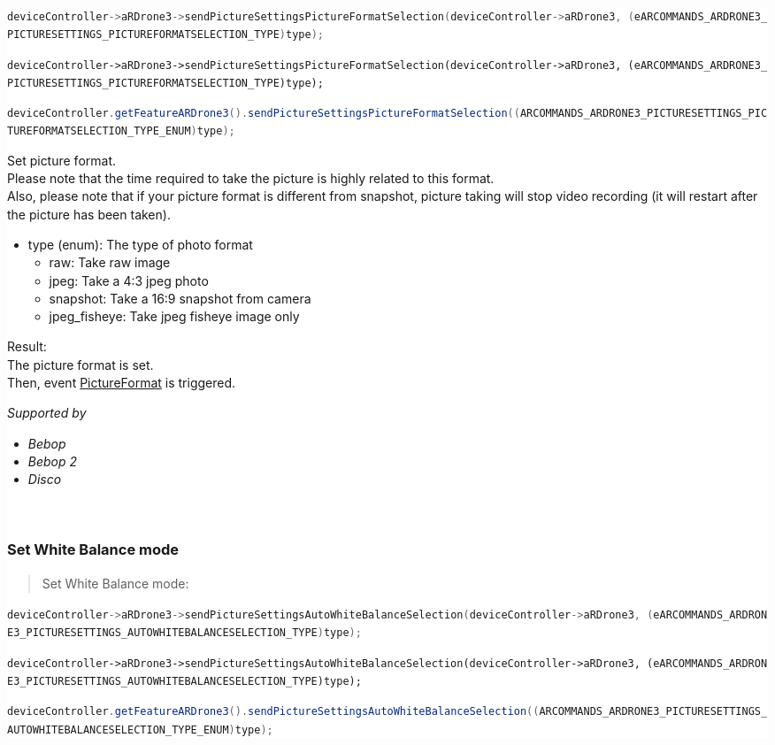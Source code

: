 ```c
deviceController->aRDrone3->sendPictureSettingsPictureFormatSelection(deviceController->aRDrone3, (eARCOMMANDS_ARDRONE3_PICTURESETTINGS_PICTUREFORMATSELECTION_TYPE)type);
```

```objective_c
deviceController->aRDrone3->sendPictureSettingsPictureFormatSelection(deviceController->aRDrone3, (eARCOMMANDS_ARDRONE3_PICTURESETTINGS_PICTUREFORMATSELECTION_TYPE)type);
```

```java
deviceController.getFeatureARDrone3().sendPictureSettingsPictureFormatSelection((ARCOMMANDS_ARDRONE3_PICTURESETTINGS_PICTUREFORMATSELECTION_TYPE_ENUM)type);
```

Set picture format.<br/>
Please note that the time required to take the picture is highly related to this format.<br/>
Also, please note that if your picture format is different from snapshot, picture taking will stop video recording (it will restart after the picture has been taken).<br/>


* type (enum): The type of photo format<br/>
   * raw: Take raw image<br/>
   * jpeg: Take a 4:3 jpeg photo<br/>
   * snapshot: Take a 16:9 snapshot from camera<br/>
   * jpeg_fisheye: Take jpeg fisheye image only<br/>


Result:<br/>
The picture format is set.<br/>
Then, event [PictureFormat](#ARDrone3-PictureSettingsState-PictureFormatChanged) is triggered.<br/>


*Supported by <br/>*

- *Bebop*<br/>
- *Bebop 2*<br/>
- *Disco*<br/>


<br/>


### <a name="ARDrone3-PictureSettings-AutoWhiteBalanceSelection">Set White Balance mode</a><br/>
> Set White Balance mode:

```c
deviceController->aRDrone3->sendPictureSettingsAutoWhiteBalanceSelection(deviceController->aRDrone3, (eARCOMMANDS_ARDRONE3_PICTURESETTINGS_AUTOWHITEBALANCESELECTION_TYPE)type);
```

```objective_c
deviceController->aRDrone3->sendPictureSettingsAutoWhiteBalanceSelection(deviceController->aRDrone3, (eARCOMMANDS_ARDRONE3_PICTURESETTINGS_AUTOWHITEBALANCESELECTION_TYPE)type);
```

```java
deviceController.getFeatureARDrone3().sendPictureSettingsAutoWhiteBalanceSelection((ARCOMMANDS_ARDRONE3_PICTURESETTINGS_AUTOWHITEBALANCESELECTION_TYPE_ENUM)type);
```
